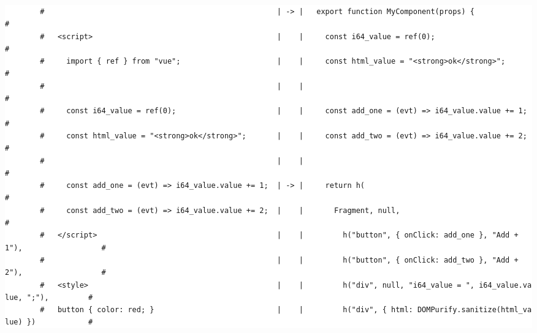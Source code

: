             #                                                     | -> |   export function MyComponent(props) {                                #
            #   <script>                                          |    |     const i64_value = ref(0);                                         #
            #     import { ref } from "vue";                      |    |     const html_value = "<strong>ok</strong>";                         #
            #                                                     |    |                                                                       #
            #     const i64_value = ref(0);                       |    |     const add_one = (evt) => i64_value.value += 1;                    #
            #     const html_value = "<strong>ok</strong>";       |    |     const add_two = (evt) => i64_value.value += 2;                    #
            #                                                     |    |                                                                       #
            #     const add_one = (evt) => i64_value.value += 1;  | -> |     return h(                                                         #
            #     const add_two = (evt) => i64_value.value += 2;  |    |       Fragment, null,                                                 #
            #   </script>                                         |    |         h("button", { onClick: add_one }, "Add +1"),                  #
            #                                                     |    |         h("button", { onClick: add_two }, "Add +2"),                  #
            #   <style>                                           |    |         h("div", null, "i64_value = ", i64_value.value, ";"),         #
            #   button { color: red; }                            |    |         h("div", { html: DOMPurify.sanitize(html_value) })            #